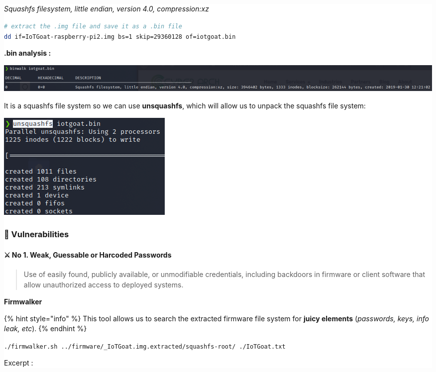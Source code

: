 _Squashfs filesystem, little endian, version 4.0, compression:xz_

```bash
# extract the .img file and save it as a .bin file 
dd if=IoTGoat-raspberry-pi2.img bs=1 skip=29360128 of=iotgoat.bin
```

**.bin analysis :**

![](<../../.gitbook/assets/image (135).png>)

It is a squashfs file system so we can use **unsquashfs**, which will allow us to unpack the squashfs file system:

![](<../../.gitbook/assets/image (92).png>)

### 🐞 Vulnerabilities <a href="#lady_beetle-vulnerabilities" id="lady_beetle-vulnerabilities"></a>

#### ⚔️ No 1. Weak, Guessable or Harcoded Passwords <a href="#crossed_swords-no-1-weak-guessable-or-harcoded-passwords" id="crossed_swords-no-1-weak-guessable-or-harcoded-passwords"></a>

> Use of easily found, publicly available, or unmodifiable credentials, including backdoors in firmware or client software that allow unauthorized access to deployed systems.

**Firmwalker**

{% hint style="info" %}
This tool allows us to search the extracted firmware file system for **juicy elements** (_passwords, keys, info leak, etc_).
{% endhint %}

```bash
./firmwalker.sh ../firmware/_IoTGoat.img.extracted/squashfs-root/ ./IoTGoat.txt
```

Excerpt :
